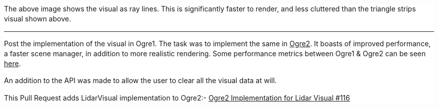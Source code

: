 
The above image shows the visual as ray lines. This is significantly faster to render, and less cluttered than the triangle strips visual shown above.

---

Post the implementation of the visual in Ogre1. The task was to implement the same in [Ogre2](http://wiki.ogre3d.org/Ogre+2.1+FAQ). It boasts of improved performance, a faster scene manager, in addition to more realistic rendering. Some performance metrics between Ogre1 & Ogre2 can be seen [here](https://github.com/OGRECave/ogre/issues/662).

An addition to the API was made to allow the user to clear all the visual data at will.

This Pull Request adds LidarVisual implementation to Ogre2:- [Ogre2 Implementation for Lidar Visual #116](https://github.com/ignitionrobotics/ign-rendering/pull/116/files)
